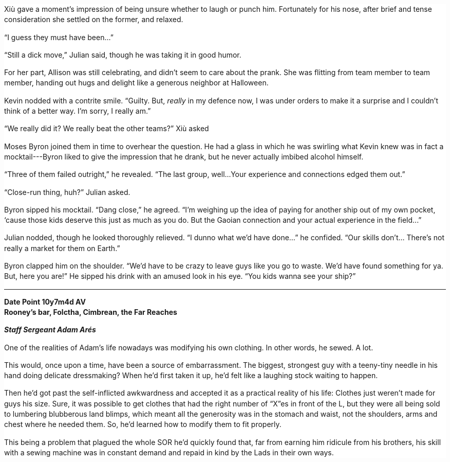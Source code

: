 Xiù gave a moment’s impression of being unsure whether to laugh or punch him. Fortunately for his nose, after brief and tense consideration she settled on the former, and relaxed.

“I guess they must have been…”

“Still a dick move,” Julian said, though he was taking it in good humor.

For her part, Allison was still celebrating, and didn’t seem to care about the prank. She was flitting from team member to team member, handing out hugs and delight like a generous neighbor at Halloween.

Kevin nodded with a contrite smile. “Guilty. But, *really* in my defence now, I was under orders to make it a surprise and I couldn’t think of a better way. I’m sorry, I really am.”

“We really did it? We really beat the other teams?” Xiù asked

Moses Byron joined them in time to overhear the question. He had a glass in which he was swirling what Kevin knew was in fact a mocktail---Byron liked to give the impression that he drank, but he never actually imbibed alcohol himself.

“Three of them failed outright,” he revealed. “The last group, well...Your experience and connections edged them out.”

“Close-run thing, huh?” Julian asked.

Byron sipped his mocktail. “Dang close,” he agreed. “I’m weighing up the idea of paying for another ship out of my own pocket, ‘cause those kids deserve this just as much as you do. But the Gaoian connection and your actual experience in the field...”

Julian nodded, though he looked thoroughly relieved. “I dunno what we’d have done…” he confided. “Our skills don’t… There’s not really a market for them on Earth.”

Byron clapped him on the shoulder. “We’d have to be crazy to leave guys like you go to waste. We’d have found something for ya. But, here you are!” He sipped his drink with an amused look in his eye. “You kids wanna see your ship?”
___

**Date Point 10y7m4d AV**    
**Rooney’s bar, Folctha, Cimbrean, the Far Reaches**

***Staff Sergeant Adam Arés***

One of the realities of Adam’s life nowadays was modifying his own clothing. In other words, he sewed. A lot.

This would, once upon a time, have been a source of embarrassment. The biggest, strongest guy with a teeny-tiny needle in his hand doing delicate dressmaking? When he’d first taken it up, he’d felt like a laughing stock waiting to happen.

Then he’d got past the self-inflicted awkwardness and accepted it as a practical reality of his life: Clothes just weren’t made for guys his size. Sure, it was possible to get clothes that had the right number of “X”es in front of the L, but they were all being sold to lumbering blubberous land blimps, which meant all the generosity was in the stomach and waist, not the shoulders, arms and chest where he needed them. So, he’d learned how to modify them to fit properly.

This being a problem that plagued the whole SOR he’d quickly found that, far from earning him ridicule from his brothers, his skill with a sewing machine was in constant demand and repaid in kind by the Lads in their own ways.
